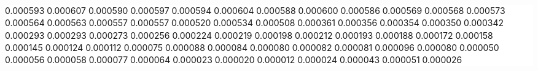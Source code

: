 0.000593
0.000607
0.000590
0.000597
0.000594
0.000604
0.000588
0.000600
0.000586
0.000569
0.000568
0.000573
0.000564
0.000563
0.000557
0.000557
0.000520
0.000534
0.000508
0.000361
0.000356
0.000354
0.000350
0.000342
0.000293
0.000293
0.000273
0.000256
0.000224
0.000219
0.000198
0.000212
0.000193
0.000188
0.000172
0.000158
0.000145
0.000124
0.000112
0.000075
0.000088
0.000084
0.000080
0.000082
0.000081
0.000096
0.000080
0.000050
0.000056
0.000058
0.000077
0.000064
0.000023
0.000020
0.000012
0.000024
0.000043
0.000051
0.000026
